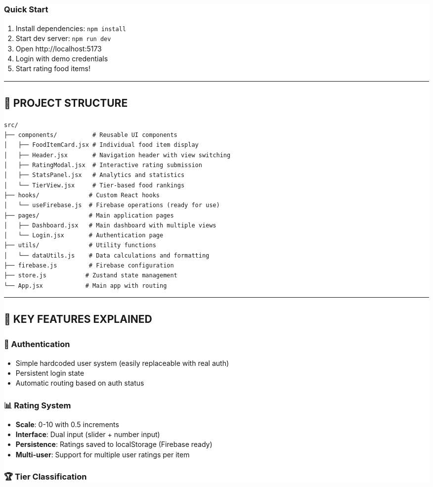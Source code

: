 ### **Quick Start**

1. Install dependencies: `npm install`
2. Start dev server: `npm run dev`
3. Open http://localhost:5173
4. Login with demo credentials
5. Start rating food items!

---

## 📁 **PROJECT STRUCTURE**

```
src/
├── components/          # Reusable UI components
│   ├── FoodItemCard.jsx # Individual food item display
│   ├── Header.jsx       # Navigation header with view switching
│   ├── RatingModal.jsx  # Interactive rating submission
│   ├── StatsPanel.jsx   # Analytics and statistics
│   └── TierView.jsx     # Tier-based food rankings
├── hooks/              # Custom React hooks
│   └── useFirebase.js  # Firebase operations (ready for use)
├── pages/              # Main application pages
│   ├── Dashboard.jsx   # Main dashboard with multiple views
│   └── Login.jsx       # Authentication page
├── utils/              # Utility functions
│   └── dataUtils.js    # Data calculations and formatting
├── firebase.js         # Firebase configuration
├── store.js           # Zustand state management
└── App.jsx            # Main app with routing
```

---

## 🎯 **KEY FEATURES EXPLAINED**

### **🔐 Authentication**

- Simple hardcoded user system (easily replaceable with real auth)
- Persistent login state
- Automatic routing based on auth status

### **📊 Rating System**

- **Scale**: 0-10 with 0.5 increments
- **Interface**: Dual input (slider + number input)
- **Persistence**: Ratings saved to localStorage (Firebase ready)
- **Multi-user**: Support for multiple user ratings per item

### **🏆 Tier Classification**
